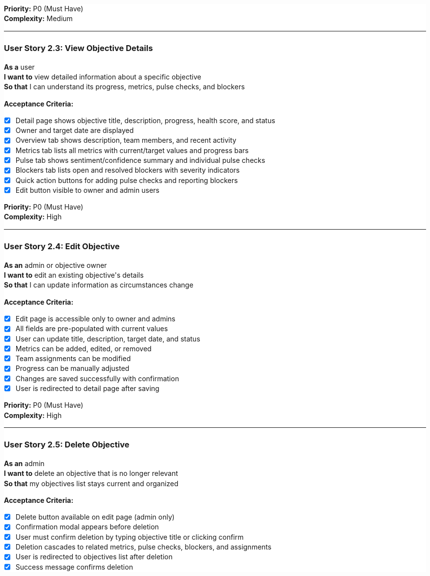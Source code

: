 **Priority:** P0 (Must Have)  
**Complexity:** Medium

---

### User Story 2.3: View Objective Details
**As a** user  
**I want to** view detailed information about a specific objective  
**So that** I can understand its progress, metrics, pulse checks, and blockers

**Acceptance Criteria:**
- [x] Detail page shows objective title, description, progress, health score, and status
- [x] Owner and target date are displayed
- [x] Overview tab shows description, team members, and recent activity
- [x] Metrics tab lists all metrics with current/target values and progress bars
- [x] Pulse tab shows sentiment/confidence summary and individual pulse checks
- [x] Blockers tab lists open and resolved blockers with severity indicators
- [x] Quick action buttons for adding pulse checks and reporting blockers
- [x] Edit button visible to owner and admin users

**Priority:** P0 (Must Have)  
**Complexity:** High

---

### User Story 2.4: Edit Objective
**As an** admin or objective owner  
**I want to** edit an existing objective's details  
**So that** I can update information as circumstances change

**Acceptance Criteria:**
- [x] Edit page is accessible only to owner and admins
- [x] All fields are pre-populated with current values
- [x] User can update title, description, target date, and status
- [x] Metrics can be added, edited, or removed
- [x] Team assignments can be modified
- [x] Progress can be manually adjusted
- [x] Changes are saved successfully with confirmation
- [x] User is redirected to detail page after saving

**Priority:** P0 (Must Have)  
**Complexity:** High

---

### User Story 2.5: Delete Objective
**As an** admin  
**I want to** delete an objective that is no longer relevant  
**So that** my objectives list stays current and organized

**Acceptance Criteria:**
- [x] Delete button available on edit page (admin only)
- [x] Confirmation modal appears before deletion
- [x] User must confirm deletion by typing objective title or clicking confirm
- [x] Deletion cascades to related metrics, pulse checks, blockers, and assignments
- [x] User is redirected to objectives list after deletion
- [x] Success message confirms deletion
